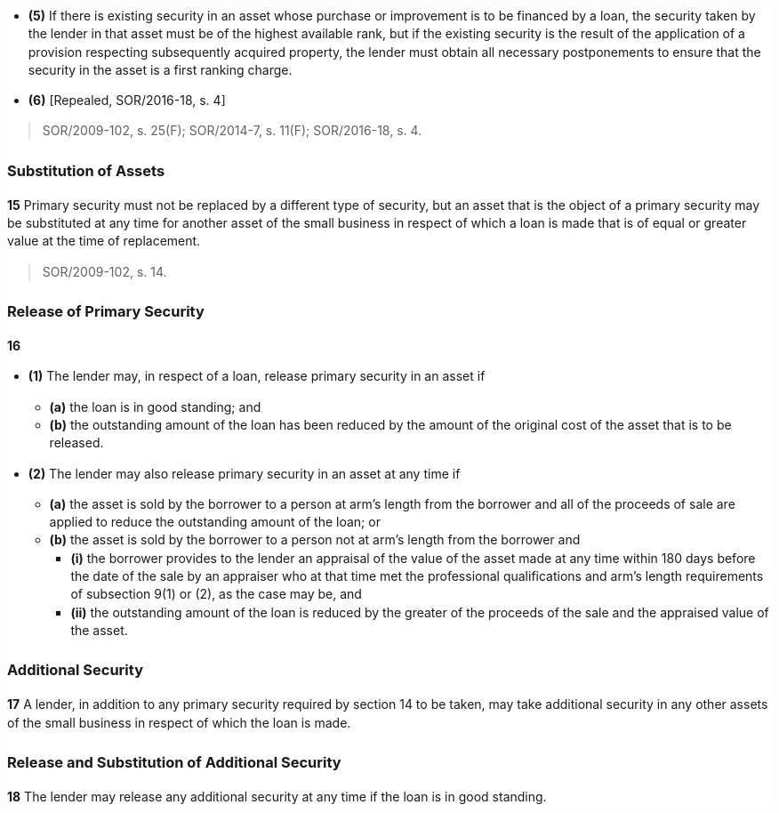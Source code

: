 - **(5)** If there is existing security in an asset whose purchase or improvement is to be financed by a loan, the security taken by the lender in that asset must be of the highest available rank, but if the existing security is the result of the application of a provision respecting subsequently acquired property, the lender must obtain all necessary postponements to ensure that the security in the asset is a first ranking charge.

- **(6)** [Repealed, SOR/2016-18, s. 4]
> SOR/2009-102, s. 25(F); SOR/2014-7, s. 11(F); SOR/2016-18, s. 4.





### Substitution of Assets


**15** Primary security must not be replaced by a different type of security, but an asset that is the object of a primary security may be substituted at any time for another asset of the small business in respect of which a loan is made that is of equal or greater value at the time of replacement.
> SOR/2009-102, s. 14.





### Release of Primary Security


**16** 

- **(1)** The lender may, in respect of a loan, release primary security in an asset if
	- **(a)** the loan is in good standing; and
	- **(b)** the outstanding amount of the loan has been reduced by the amount of the original cost of the asset that is to be released.

- **(2)** The lender may also release primary security in an asset at any time if
	- **(a)** the asset is sold by the borrower to a person at arm’s length from the borrower and all of the proceeds of sale are applied to reduce the outstanding amount of the loan; or
	- **(b)** the asset is sold by the borrower to a person not at arm’s length from the borrower and
		- **(i)** the borrower provides to the lender an appraisal of the value of the asset made at any time within 180 days before the date of the sale by an appraiser who at that time met the professional qualifications and arm’s length requirements of subsection 9(1) or (2), as the case may be, and
		- **(ii)** the outstanding amount of the loan is reduced by the greater of the proceeds of the sale and the appraised value of the asset.




### Additional Security


**17** A lender, in addition to any primary security required by section 14 to be taken, may take additional security in any other assets of the small business in respect of which the loan is made.




### Release and Substitution of Additional Security


**18** The lender may release any additional security at any time if the loan is in good standing.
